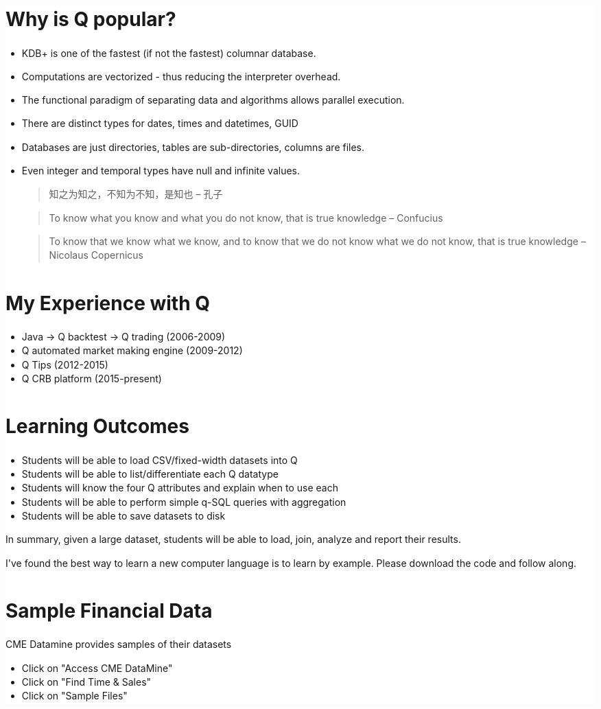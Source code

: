 
# Why is Q popular?

-   KDB+ is one of the fastest (if not the fastest) columnar database.
-   Computations are vectorized - thus reducing the interpreter overhead.
-   The functional paradigm of separating data and algorithms allows
    parallel execution.
-   There are distinct types for dates, times and datetimes, GUID
-   Databases are just directories, tables are sub-directories, columns
    are files.
-   Even integer and temporal types have null and infinite values.
    
    > 知之为知之，不知为不知，是知也 &#x2013; 孔子
    
    > To know what you know and what you do not know, that is true
    > knowledge &#x2013; Confucius
    
    > To know that we know what we know, and to know that we do not know
    > what we do not know, that is true knowledge &#x2013; Nicolaus Copernicus


# My Experience with Q

-   Java -> Q backtest -> Q trading (2006-2009)
-   Q automated market making engine (2009-2012)
-   Q Tips (2012-2015)
-   Q CRB platform (2015-present)


# Learning Outcomes

-   Students will be able to load CSV/fixed-width datasets into Q
-   Students will be able to list/differentiate each Q datatype
-   Students will know the four Q attributes and explain when to use each
-   Students will be able to perform simple q-SQL queries with aggregation
-   Students will be able to save datasets to disk

In summary, given a large dataset, students will be able to load,
join, analyze and report their results.

I've found the best way to learn a new computer language is to learn
by example.  Please download the code and follow along.


# Sample Financial Data

CME Datamine provides samples of their datasets

-   Click on "Access CME DataMine"
-   Click on "Find Time & Sales"
-   Click on "Sample Files"

